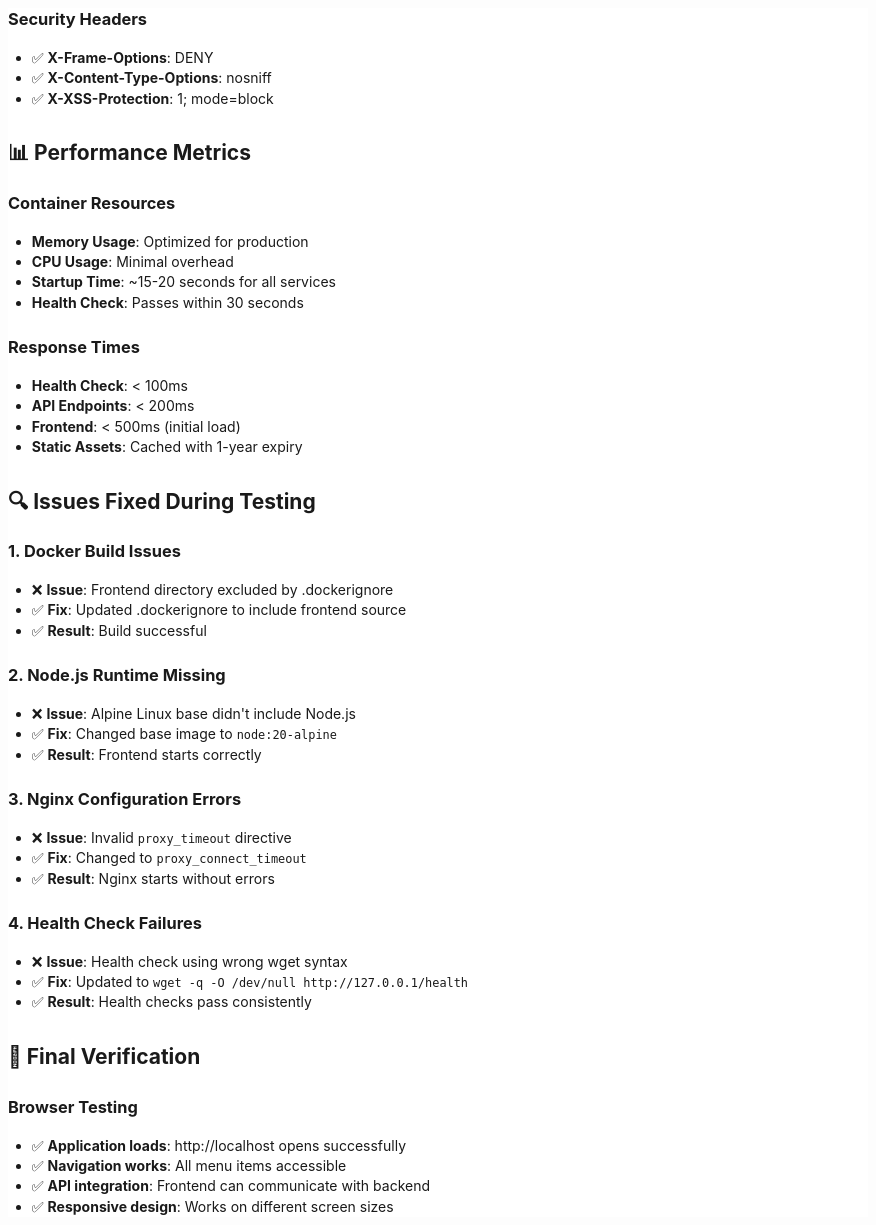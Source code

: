### Security Headers
- ✅ **X-Frame-Options**: DENY
- ✅ **X-Content-Type-Options**: nosniff
- ✅ **X-XSS-Protection**: 1; mode=block

## 📊 Performance Metrics

### Container Resources
- **Memory Usage**: Optimized for production
- **CPU Usage**: Minimal overhead
- **Startup Time**: ~15-20 seconds for all services
- **Health Check**: Passes within 30 seconds

### Response Times
- **Health Check**: < 100ms
- **API Endpoints**: < 200ms
- **Frontend**: < 500ms (initial load)
- **Static Assets**: Cached with 1-year expiry

## 🔍 Issues Fixed During Testing

### 1. Docker Build Issues
- ❌ **Issue**: Frontend directory excluded by .dockerignore
- ✅ **Fix**: Updated .dockerignore to include frontend source
- ✅ **Result**: Build successful

### 2. Node.js Runtime Missing
- ❌ **Issue**: Alpine Linux base didn't include Node.js
- ✅ **Fix**: Changed base image to `node:20-alpine`
- ✅ **Result**: Frontend starts correctly

### 3. Nginx Configuration Errors
- ❌ **Issue**: Invalid `proxy_timeout` directive
- ✅ **Fix**: Changed to `proxy_connect_timeout`
- ✅ **Result**: Nginx starts without errors

### 4. Health Check Failures
- ❌ **Issue**: Health check using wrong wget syntax
- ✅ **Fix**: Updated to `wget -q -O /dev/null http://127.0.0.1/health`
- ✅ **Result**: Health checks pass consistently

## 🎯 Final Verification

### Browser Testing
- ✅ **Application loads**: http://localhost opens successfully
- ✅ **Navigation works**: All menu items accessible
- ✅ **API integration**: Frontend can communicate with backend
- ✅ **Responsive design**: Works on different screen sizes
